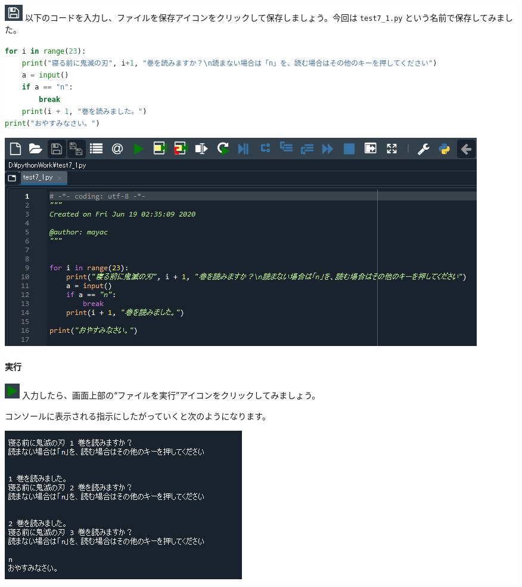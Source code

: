 ![img](assets/_savefile.png)
以下のコードを入力し、ファイルを保存アイコンをクリックして保存しましょう。今回は `test7_1.py` という名前で保存してみました。

```python
for i in range(23):
    print("寝る前に鬼滅の刃", i+1, "巻を読みますか？\n読まない場合は「n」を、読む場合はその他のキーを押してください")
    a = input()
    if a == "n":
        break
    print(i + 1, "巻を読みました。")
print("おやすみなさい。")
```

![img](assets/image14.png)



#### 実行

![img](assets/_jikkou.png)
入力したら、画面上部の“ファイルを実行”アイコンをクリックしてみましょう。

コンソールに表示される指示にしたがっていくと次のようになります。

![img](assets/image20.png)
